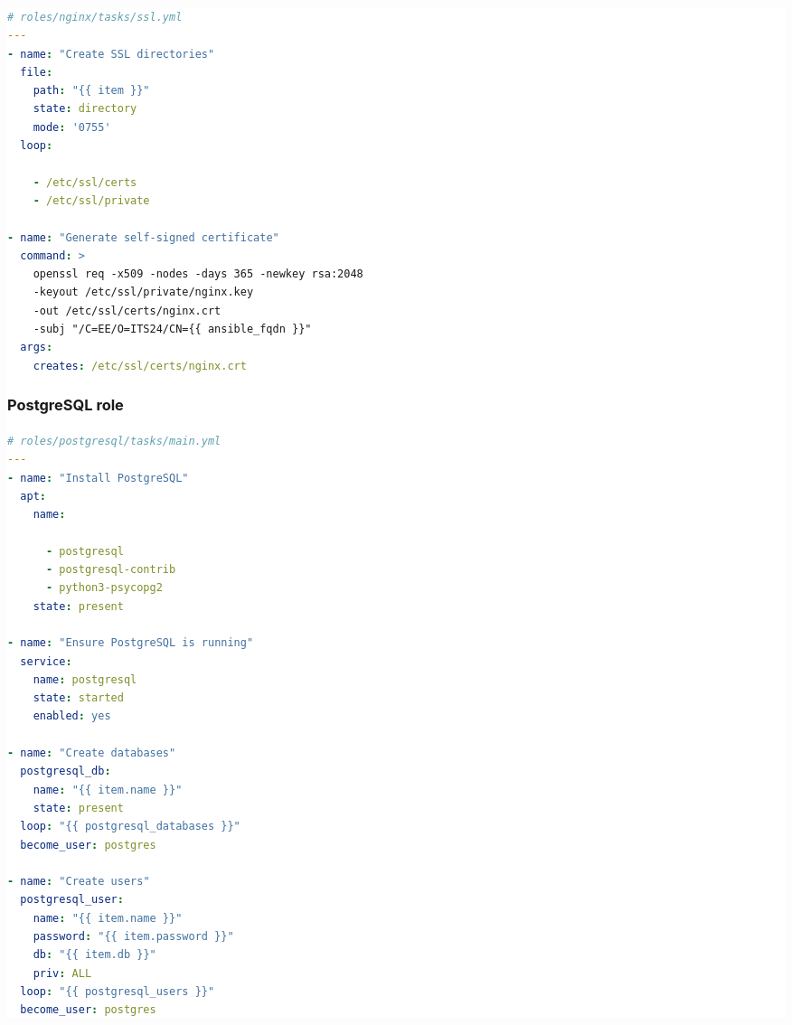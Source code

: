 ```yaml
# roles/nginx/tasks/ssl.yml
---
- name: "Create SSL directories"
  file:
    path: "{{ item }}"
    state: directory
    mode: '0755'
  loop:

    - /etc/ssl/certs
    - /etc/ssl/private

- name: "Generate self-signed certificate"
  command: >
    openssl req -x509 -nodes -days 365 -newkey rsa:2048
    -keyout /etc/ssl/private/nginx.key
    -out /etc/ssl/certs/nginx.crt
    -subj "/C=EE/O=ITS24/CN={{ ansible_fqdn }}"
  args:
    creates: /etc/ssl/certs/nginx.crt
```

### PostgreSQL role
```yaml
# roles/postgresql/tasks/main.yml
---
- name: "Install PostgreSQL"
  apt:
    name:

      - postgresql
      - postgresql-contrib
      - python3-psycopg2
    state: present

- name: "Ensure PostgreSQL is running"
  service:
    name: postgresql
    state: started
    enabled: yes

- name: "Create databases"
  postgresql_db:
    name: "{{ item.name }}"
    state: present
  loop: "{{ postgresql_databases }}"
  become_user: postgres

- name: "Create users"
  postgresql_user:
    name: "{{ item.name }}"
    password: "{{ item.password }}"
    db: "{{ item.db }}"
    priv: ALL
  loop: "{{ postgresql_users }}"
  become_user: postgres
```
